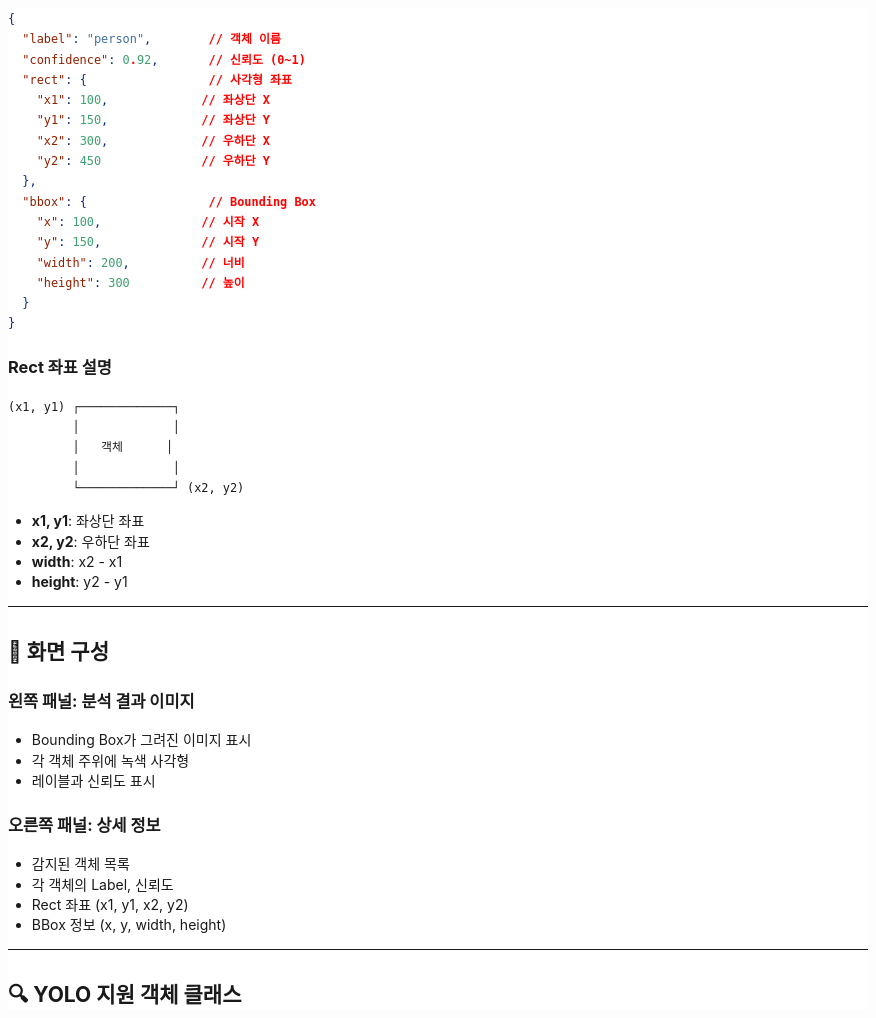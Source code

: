 ```json
{
  "label": "person",        // 객체 이름
  "confidence": 0.92,       // 신뢰도 (0~1)
  "rect": {                 // 사각형 좌표
    "x1": 100,             // 좌상단 X
    "y1": 150,             // 좌상단 Y
    "x2": 300,             // 우하단 X
    "y2": 450              // 우하단 Y
  },
  "bbox": {                 // Bounding Box
    "x": 100,              // 시작 X
    "y": 150,              // 시작 Y
    "width": 200,          // 너비
    "height": 300          // 높이
  }
}
```

### Rect 좌표 설명

```
(x1, y1) ┌─────────────┐
         │             │
         │   객체      │
         │             │
         └─────────────┘ (x2, y2)
```

- **x1, y1**: 좌상단 좌표
- **x2, y2**: 우하단 좌표
- **width**: x2 - x1
- **height**: y2 - y1

---

## 🎨 화면 구성

### 왼쪽 패널: 분석 결과 이미지
- Bounding Box가 그려진 이미지 표시
- 각 객체 주위에 녹색 사각형
- 레이블과 신뢰도 표시

### 오른쪽 패널: 상세 정보
- 감지된 객체 목록
- 각 객체의 Label, 신뢰도
- Rect 좌표 (x1, y1, x2, y2)
- BBox 정보 (x, y, width, height)

---

## 🔍 YOLO 지원 객체 클래스
